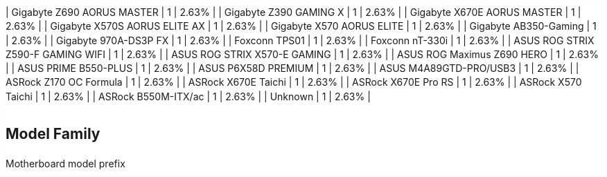 | Gigabyte Z690 AORUS MASTER           | 1        | 2.63%   |
| Gigabyte Z390 GAMING X               | 1        | 2.63%   |
| Gigabyte X670E AORUS MASTER          | 1        | 2.63%   |
| Gigabyte X570S AORUS ELITE AX        | 1        | 2.63%   |
| Gigabyte X570 AORUS ELITE            | 1        | 2.63%   |
| Gigabyte AB350-Gaming                | 1        | 2.63%   |
| Gigabyte 970A-DS3P FX                | 1        | 2.63%   |
| Foxconn TPS01                        | 1        | 2.63%   |
| Foxconn nT-330i                      | 1        | 2.63%   |
| ASUS ROG STRIX Z590-F GAMING WIFI    | 1        | 2.63%   |
| ASUS ROG STRIX X570-E GAMING         | 1        | 2.63%   |
| ASUS ROG Maximus Z690 HERO           | 1        | 2.63%   |
| ASUS PRIME B550-PLUS                 | 1        | 2.63%   |
| ASUS P6X58D PREMIUM                  | 1        | 2.63%   |
| ASUS M4A89GTD-PRO/USB3               | 1        | 2.63%   |
| ASRock Z170 OC Formula               | 1        | 2.63%   |
| ASRock X670E Taichi                  | 1        | 2.63%   |
| ASRock X670E Pro RS                  | 1        | 2.63%   |
| ASRock X570 Taichi                   | 1        | 2.63%   |
| ASRock B550M-ITX/ac                  | 1        | 2.63%   |
| Unknown                              | 1        | 2.63%   |

Model Family
------------

Motherboard model prefix
